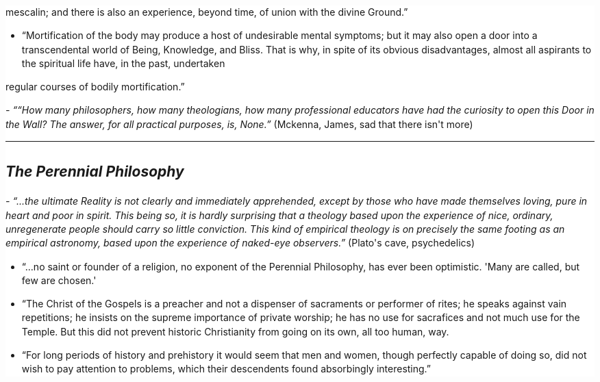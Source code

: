 mescalin; and there is also an experience, beyond time, of union with the divine Ground.”

- “Mortification of the body may produce a host of undesirable mental symptoms; but it may also open a door into a transcendental world of Being, Knowledge, and Bliss. That is why, in spite of its obvious disadvantages, almost all aspirants to the spiritual life have, in the past, undertaken

regular courses of bodily mortification.”

_- ““How many philosophers, how many theologians, how many professional educators have had the curiosity to open this Door in the Wall? The answer, for all practical purposes, is, None.”&nbsp;_(Mckenna, James, sad that there isn't more)

* * *

## _The Perennial Philosophy_

_- “...the ultimate Reality is not clearly and immediately apprehended, except by those who have made themselves loving, pure in heart and poor in spirit. This being so, it is hardly surprising that a theology based upon the experience of nice, ordinary, unregenerate people should carry so little conviction. This kind of empirical theology is on precisely the same footing as an empirical astronomy, based upon the experience of naked-eye observers.”&nbsp;_(Plato's cave, psychedelics)

- “...no saint or founder of a religion, no exponent of the Perennial Philosophy, has ever been optimistic. 'Many are called, but few are chosen.'

- “The Christ of the Gospels is a preacher and not a dispenser of sacraments or performer of rites; he speaks against vain repetitions; he insists on the supreme importance of private worship; he has no use for sacrafices and not much use for the Temple. But this did not prevent historic Christianity from going on its own, all too human, way.

- “For long periods of history and prehistory it would seem that men and women, though perfectly capable of doing so, did not wish to pay attention to problems, which their descendents found absorbingly interesting.”

